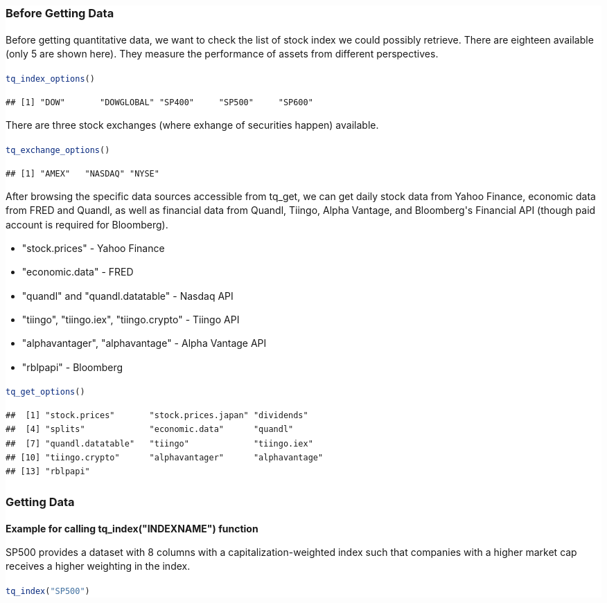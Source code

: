 ### Before Getting Data 
Before getting quantitative data, we want to check the list of stock index we could possibly retrieve. There are eighteen available (only 5 are shown here). They measure the performance of assets from different perspectives.         

```r
tq_index_options()
```

```
## [1] "DOW"       "DOWGLOBAL" "SP400"     "SP500"     "SP600"
```

There are three stock exchanges (where exhange of securities happen) available.         

```r
tq_exchange_options()
```

```
## [1] "AMEX"   "NASDAQ" "NYSE"
```

After browsing the specific data sources accessible from tq_get, we can get daily stock data from Yahoo Finance, economic data from FRED and Quandl, as well as financial data from Quandl, Tiingo, Alpha Vantage, and Bloomberg's Financial API (though paid account is required for Bloomberg).      

* "stock.prices" - Yahoo Finance        

* "economic.data" - FRED         

* "quandl" and "quandl.datatable" - Nasdaq API            

* "tiingo", "tiingo.iex", "tiingo.crypto" - Tiingo API     

* "alphavantager", "alphavantage" - Alpha Vantage API     

* "rblpapi" - Bloomberg    


```r
tq_get_options()
```

```
##  [1] "stock.prices"       "stock.prices.japan" "dividends"         
##  [4] "splits"             "economic.data"      "quandl"            
##  [7] "quandl.datatable"   "tiingo"             "tiingo.iex"        
## [10] "tiingo.crypto"      "alphavantager"      "alphavantage"      
## [13] "rblpapi"
```

### Getting Data       

**Example for calling tq_index("INDEXNAME") function**         

SP500 provides a dataset with 8 columns with a capitalization-weighted index such that companies with a higher market cap receives a higher weighting in the index.       


```r
tq_index("SP500")
```
